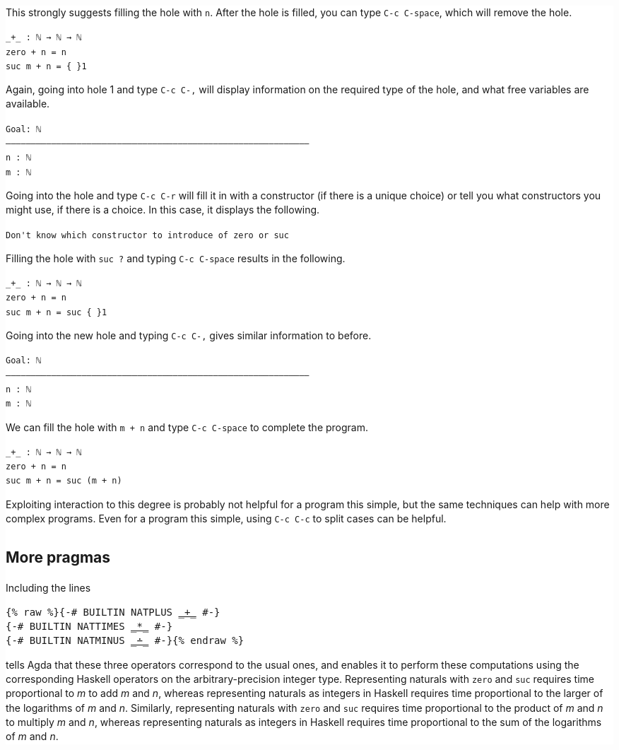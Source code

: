 This strongly suggests filling the hole with `n`.  After the hole is
filled, you can type `C-c C-space`, which will remove the hole.

    _+_ : ℕ → ℕ → ℕ
    zero + n = n
    suc m + n = { }1

Again, going into hole 1 and type `C-c C-,` will display information on the
required type of the hole, and what free variables are available.

    Goal: ℕ
    ————————————————————————————————————————————————————————————
    n : ℕ
    m : ℕ

Going into the hole and type `C-c C-r` will fill it in with a constructor
(if there is a unique choice) or tell you what constructors you might use,
if there is a choice.  In this case, it displays the following.

    Don't know which constructor to introduce of zero or suc

Filling the hole with `suc ?` and typing `C-c C-space` results in the following.

    _+_ : ℕ → ℕ → ℕ
    zero + n = n
    suc m + n = suc { }1

Going into the new hole and typing `C-c C-,` gives similar information to before.

    Goal: ℕ
    ————————————————————————————————————————————————————————————
    n : ℕ
    m : ℕ

We can fill the hole with `m + n` and type `C-c C-space` to complete the program.

    _+_ : ℕ → ℕ → ℕ
    zero + n = n
    suc m + n = suc (m + n)

Exploiting interaction to this degree is probably not helpful for a program this
simple, but the same techniques can help with more complex programs.  Even for
a program this simple, using `C-c C-c` to split cases can be helpful.


## More pragmas

Including the lines
<pre class="Agda">{% raw %}<a id="28968" class="Symbol">{-#</a> <a id="28972" class="Keyword">BUILTIN</a> NATPLUS <a id="28988" href="{% endraw %}{{ site.baseurl }}{% link out/plfa/Naturals.md %}{% raw %}#11261" class="Primitive Operator">_+_</a> <a id="28992" class="Symbol">#-}</a>
<a id="28996" class="Symbol">{-#</a> <a id="29000" class="Keyword">BUILTIN</a> NATTIMES <a id="29017" href="{% endraw %}{{ site.baseurl }}{% link out/plfa/Naturals.md %}{% raw %}#16157" class="Primitive Operator">_*_</a> <a id="29021" class="Symbol">#-}</a>
<a id="29025" class="Symbol">{-#</a> <a id="29029" class="Keyword">BUILTIN</a> NATMINUS <a id="29046" href="{% endraw %}{{ site.baseurl }}{% link out/plfa/Naturals.md %}{% raw %}#18170" class="Primitive Operator">_∸_</a> <a id="29050" class="Symbol">#-}</a>{% endraw %}</pre>
tells Agda that these three operators correspond to the usual ones,
and enables it to perform these computations using the corresponding
Haskell operators on the arbitrary-precision integer type.
Representing naturals with `zero` and `suc` requires time proportional
to _m_ to add _m_ and _n_, whereas representing naturals as integers
in Haskell requires time proportional to the larger of the logarithms
of _m_ and _n_.  Similarly, representing naturals with `zero`
and `suc` requires time proportional to the product of _m_ and _n_ to
multiply _m_ and _n_, whereas representing naturals as integers in
Haskell requires time proportional to the sum of the logarithms of
_m_ and _n_.
